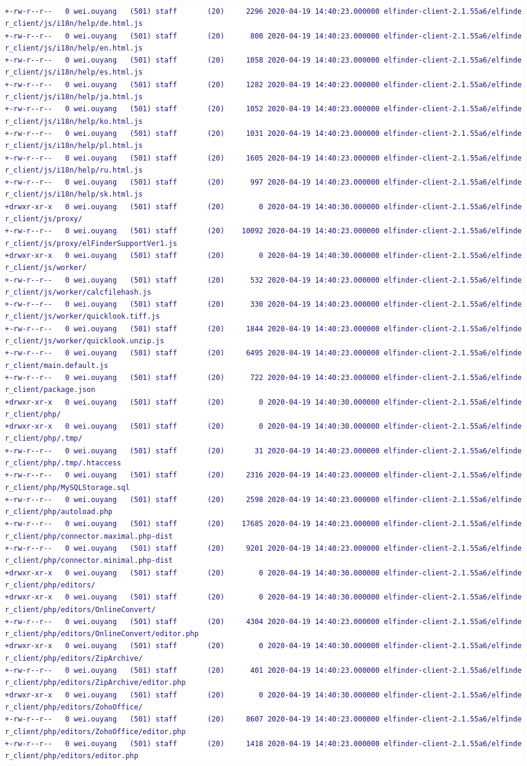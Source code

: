 ```diff
+-rw-r--r--   0 wei.ouyang   (501) staff       (20)     2296 2020-04-19 14:40:23.000000 elfinder-client-2.1.55a6/elfinder_client/js/i18n/help/de.html.js
+-rw-r--r--   0 wei.ouyang   (501) staff       (20)      800 2020-04-19 14:40:23.000000 elfinder-client-2.1.55a6/elfinder_client/js/i18n/help/en.html.js
+-rw-r--r--   0 wei.ouyang   (501) staff       (20)     1058 2020-04-19 14:40:23.000000 elfinder-client-2.1.55a6/elfinder_client/js/i18n/help/es.html.js
+-rw-r--r--   0 wei.ouyang   (501) staff       (20)     1282 2020-04-19 14:40:23.000000 elfinder-client-2.1.55a6/elfinder_client/js/i18n/help/ja.html.js
+-rw-r--r--   0 wei.ouyang   (501) staff       (20)     1052 2020-04-19 14:40:23.000000 elfinder-client-2.1.55a6/elfinder_client/js/i18n/help/ko.html.js
+-rw-r--r--   0 wei.ouyang   (501) staff       (20)     1031 2020-04-19 14:40:23.000000 elfinder-client-2.1.55a6/elfinder_client/js/i18n/help/pl.html.js
+-rw-r--r--   0 wei.ouyang   (501) staff       (20)     1605 2020-04-19 14:40:23.000000 elfinder-client-2.1.55a6/elfinder_client/js/i18n/help/ru.html.js
+-rw-r--r--   0 wei.ouyang   (501) staff       (20)      997 2020-04-19 14:40:23.000000 elfinder-client-2.1.55a6/elfinder_client/js/i18n/help/sk.html.js
+drwxr-xr-x   0 wei.ouyang   (501) staff       (20)        0 2020-04-19 14:40:30.000000 elfinder-client-2.1.55a6/elfinder_client/js/proxy/
+-rw-r--r--   0 wei.ouyang   (501) staff       (20)    10092 2020-04-19 14:40:23.000000 elfinder-client-2.1.55a6/elfinder_client/js/proxy/elFinderSupportVer1.js
+drwxr-xr-x   0 wei.ouyang   (501) staff       (20)        0 2020-04-19 14:40:30.000000 elfinder-client-2.1.55a6/elfinder_client/js/worker/
+-rw-r--r--   0 wei.ouyang   (501) staff       (20)      532 2020-04-19 14:40:23.000000 elfinder-client-2.1.55a6/elfinder_client/js/worker/calcfilehash.js
+-rw-r--r--   0 wei.ouyang   (501) staff       (20)      330 2020-04-19 14:40:23.000000 elfinder-client-2.1.55a6/elfinder_client/js/worker/quicklook.tiff.js
+-rw-r--r--   0 wei.ouyang   (501) staff       (20)     1844 2020-04-19 14:40:23.000000 elfinder-client-2.1.55a6/elfinder_client/js/worker/quicklook.unzip.js
+-rw-r--r--   0 wei.ouyang   (501) staff       (20)     6495 2020-04-19 14:40:23.000000 elfinder-client-2.1.55a6/elfinder_client/main.default.js
+-rw-r--r--   0 wei.ouyang   (501) staff       (20)      722 2020-04-19 14:40:23.000000 elfinder-client-2.1.55a6/elfinder_client/package.json
+drwxr-xr-x   0 wei.ouyang   (501) staff       (20)        0 2020-04-19 14:40:30.000000 elfinder-client-2.1.55a6/elfinder_client/php/
+drwxr-xr-x   0 wei.ouyang   (501) staff       (20)        0 2020-04-19 14:40:30.000000 elfinder-client-2.1.55a6/elfinder_client/php/.tmp/
+-rw-r--r--   0 wei.ouyang   (501) staff       (20)       31 2020-04-19 14:40:23.000000 elfinder-client-2.1.55a6/elfinder_client/php/.tmp/.htaccess
+-rw-r--r--   0 wei.ouyang   (501) staff       (20)     2316 2020-04-19 14:40:23.000000 elfinder-client-2.1.55a6/elfinder_client/php/MySQLStorage.sql
+-rw-r--r--   0 wei.ouyang   (501) staff       (20)     2598 2020-04-19 14:40:23.000000 elfinder-client-2.1.55a6/elfinder_client/php/autoload.php
+-rw-r--r--   0 wei.ouyang   (501) staff       (20)    17685 2020-04-19 14:40:23.000000 elfinder-client-2.1.55a6/elfinder_client/php/connector.maximal.php-dist
+-rw-r--r--   0 wei.ouyang   (501) staff       (20)     9201 2020-04-19 14:40:23.000000 elfinder-client-2.1.55a6/elfinder_client/php/connector.minimal.php-dist
+drwxr-xr-x   0 wei.ouyang   (501) staff       (20)        0 2020-04-19 14:40:30.000000 elfinder-client-2.1.55a6/elfinder_client/php/editors/
+drwxr-xr-x   0 wei.ouyang   (501) staff       (20)        0 2020-04-19 14:40:30.000000 elfinder-client-2.1.55a6/elfinder_client/php/editors/OnlineConvert/
+-rw-r--r--   0 wei.ouyang   (501) staff       (20)     4304 2020-04-19 14:40:23.000000 elfinder-client-2.1.55a6/elfinder_client/php/editors/OnlineConvert/editor.php
+drwxr-xr-x   0 wei.ouyang   (501) staff       (20)        0 2020-04-19 14:40:30.000000 elfinder-client-2.1.55a6/elfinder_client/php/editors/ZipArchive/
+-rw-r--r--   0 wei.ouyang   (501) staff       (20)      401 2020-04-19 14:40:23.000000 elfinder-client-2.1.55a6/elfinder_client/php/editors/ZipArchive/editor.php
+drwxr-xr-x   0 wei.ouyang   (501) staff       (20)        0 2020-04-19 14:40:30.000000 elfinder-client-2.1.55a6/elfinder_client/php/editors/ZohoOffice/
+-rw-r--r--   0 wei.ouyang   (501) staff       (20)     8607 2020-04-19 14:40:23.000000 elfinder-client-2.1.55a6/elfinder_client/php/editors/ZohoOffice/editor.php
+-rw-r--r--   0 wei.ouyang   (501) staff       (20)     1418 2020-04-19 14:40:23.000000 elfinder-client-2.1.55a6/elfinder_client/php/editors/editor.php
```